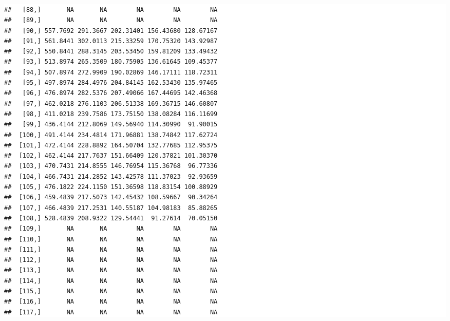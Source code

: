     ##   [88,]       NA       NA        NA        NA        NA
    ##   [89,]       NA       NA        NA        NA        NA
    ##   [90,] 557.7692 291.3667 202.31401 156.43680 128.67167
    ##   [91,] 561.8441 302.0113 215.33259 170.75320 143.92987
    ##   [92,] 550.8441 288.3145 203.53450 159.81209 133.49432
    ##   [93,] 513.8974 265.3509 180.75905 136.61645 109.45377
    ##   [94,] 507.8974 272.9909 190.02869 146.17111 118.72311
    ##   [95,] 497.8974 284.4976 204.84145 162.53430 135.97465
    ##   [96,] 476.8974 282.5376 207.49066 167.44695 142.46368
    ##   [97,] 462.0218 276.1103 206.51338 169.36715 146.60807
    ##   [98,] 411.0218 239.7586 173.75150 138.08284 116.11699
    ##   [99,] 436.4144 212.8069 149.56940 114.30990  91.90015
    ##  [100,] 491.4144 234.4814 171.96881 138.74842 117.62724
    ##  [101,] 472.4144 228.8892 164.50704 132.77685 112.95375
    ##  [102,] 462.4144 217.7637 151.66409 120.37821 101.30370
    ##  [103,] 470.7431 214.8555 146.76954 115.36768  96.77336
    ##  [104,] 466.7431 214.2852 143.42578 111.37023  92.93659
    ##  [105,] 476.1822 224.1150 151.36598 118.83154 100.88929
    ##  [106,] 459.4839 217.5073 142.45432 108.59667  90.34264
    ##  [107,] 466.4839 217.2531 140.55187 104.98183  85.88265
    ##  [108,] 528.4839 208.9322 129.54441  91.27614  70.05150
    ##  [109,]       NA       NA        NA        NA        NA
    ##  [110,]       NA       NA        NA        NA        NA
    ##  [111,]       NA       NA        NA        NA        NA
    ##  [112,]       NA       NA        NA        NA        NA
    ##  [113,]       NA       NA        NA        NA        NA
    ##  [114,]       NA       NA        NA        NA        NA
    ##  [115,]       NA       NA        NA        NA        NA
    ##  [116,]       NA       NA        NA        NA        NA
    ##  [117,]       NA       NA        NA        NA        NA